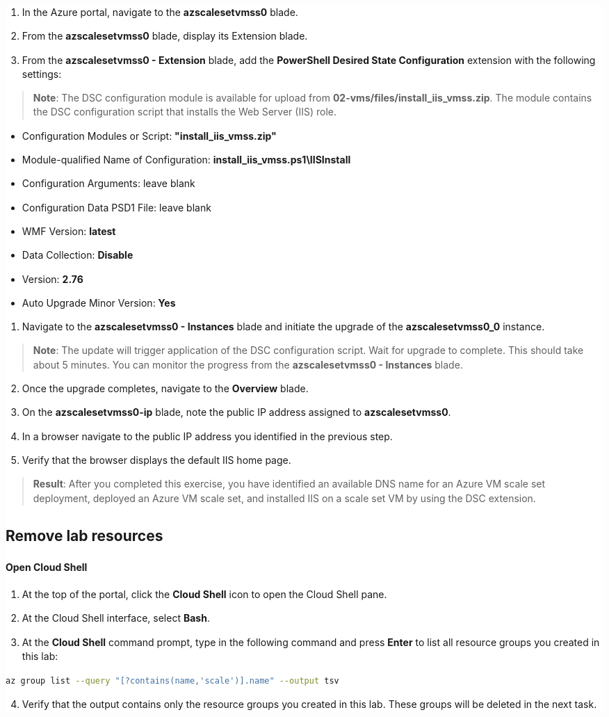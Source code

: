 1. In the Azure portal, navigate to the **azscalesetvmss0** blade.

1. From the **azscalesetvmss0** blade, display its Extension blade.

1. From the **azscalesetvmss0 - Extension** blade, add the **PowerShell Desired State Configuration** extension with the following settings:

> **Note**: The DSC configuration module is available for upload from **02-vms/files/install_iis_vmss.zip**. The module contains the DSC configuration script that installs the Web Server (IIS) role.  

- Configuration Modules or Script: **"install_iis_vmss.zip"**  

- Module-qualified Name of Configuration: **install_iis_vmss.ps1\IISInstall**  

- Configuration Arguments: leave blank  

- Configuration Data PSD1 File: leave blank  

- WMF Version: **latest**  

- Data Collection: **Disable**  

- Version: **2.76**  

- Auto Upgrade Minor Version: **Yes**  

1. Navigate to the **azscalesetvmss0 - Instances** blade and initiate the upgrade of the **azscalesetvmss0_0** instance.

> **Note**: The update will trigger application of the DSC configuration script. Wait for upgrade to complete. This should take about 5 minutes. You can monitor the progress from the **azscalesetvmss0 - Instances** blade.  

2. Once the upgrade completes, navigate to the **Overview** blade. 

3. On the **azscalesetvmss0-ip** blade, note the public IP address assigned to **azscalesetvmss0**.

4. In a browser navigate to the public IP address you identified in the previous step.

5. Verify that the browser displays the default IIS home page. 

> **Result**: After you completed this exercise, you have identified an available DNS name for an Azure VM scale set deployment, deployed an Azure VM scale set, and installed IIS on a scale set VM by using the DSC extension.  

## Remove lab resources

#### Open Cloud Shell

1. At the top of the portal, click the **Cloud Shell** icon to open the Cloud Shell pane.

2. At the Cloud Shell interface, select **Bash**.

3. At the **Cloud Shell** command prompt, type in the following command and press **Enter** to list all resource groups you created in this lab:

```sh
az group list --query "[?contains(name,'scale')].name" --output tsv
```

4. Verify that the output contains only the resource groups you created in this lab. These groups will be deleted in the next task.
